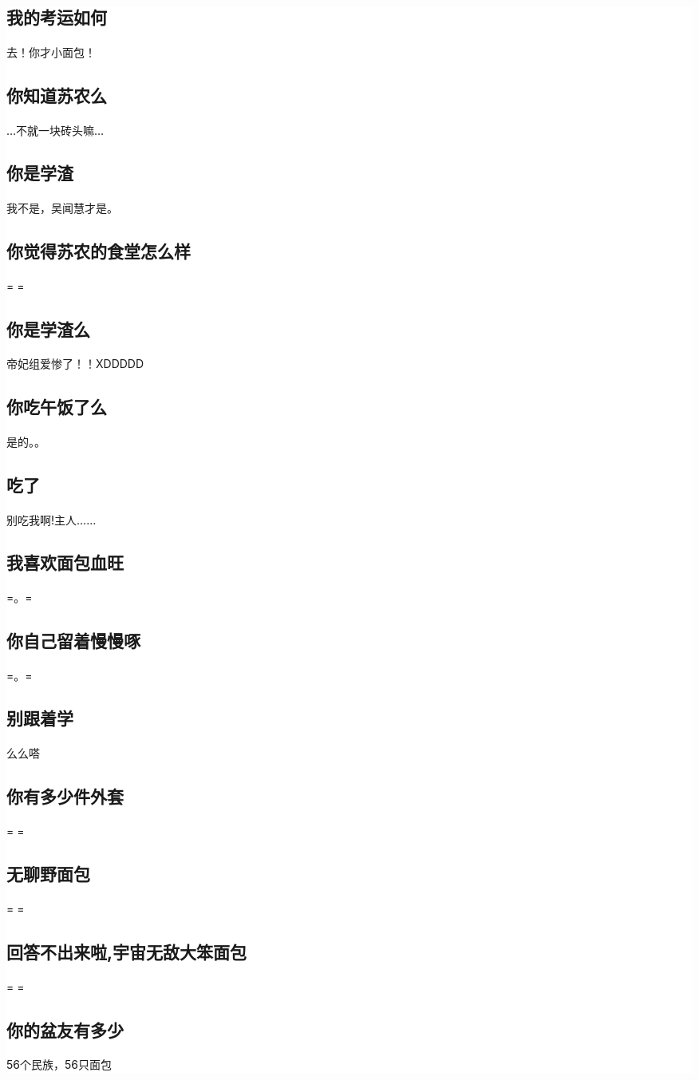 ## 我的考运如何
去！你才小面包！

## 你知道苏农么
…不就一块砖头嘛…

## 你是学渣
我不是，吴闻慧才是。

## 你觉得苏农的食堂怎么样
= =

## 你是学渣么
帝妃组爱惨了！！XDDDDD

## 你吃午饭了么
是的。。

## 吃了
别吃我啊!主人……

## 我喜欢面包血旺
=。=

## 你自己留着慢慢啄
=。=

## 别跟着学
么么嗒

## 你有多少件外套
= =

## 无聊野面包
= =

## 回答不出来啦,宇宙无敌大笨面包
= =

## 你的盆友有多少
56个民族，56只面包
